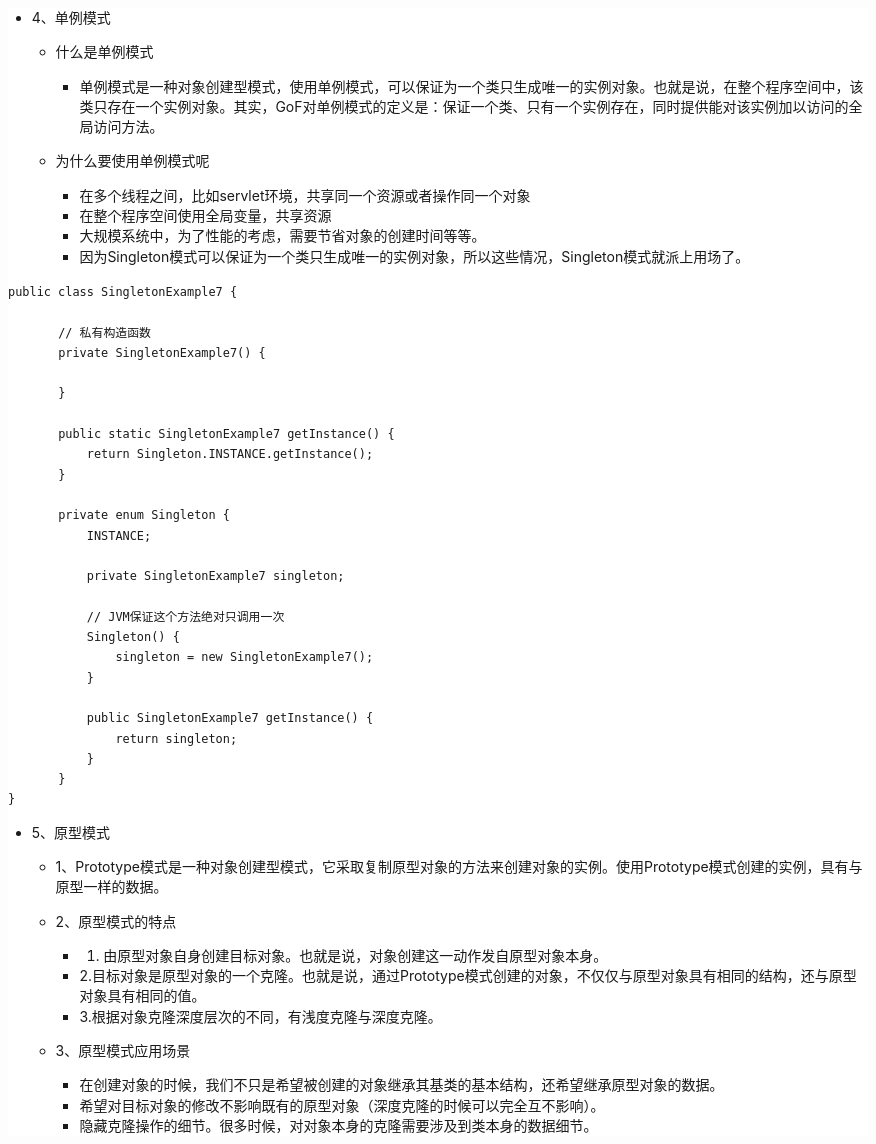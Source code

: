 - 4、单例模式

  - 什么是单例模式
  
     - 单例模式是一种对象创建型模式，使用单例模式，可以保证为一个类只生成唯一的实例对象。也就是说，在整个程序空间中，该类只存在一个实例对象。其实，GoF对单例模式的定义是：保证一个类、只有一个实例存在，同时提供能对该实例加以访问的全局访问方法。 

  - 为什么要使用单例模式呢

     - 在多个线程之间，比如servlet环境，共享同一个资源或者操作同一个对象
     - 在整个程序空间使用全局变量，共享资源
     - 大规模系统中，为了性能的考虑，需要节省对象的创建时间等等。
     - 因为Singleton模式可以保证为一个类只生成唯一的实例对象，所以这些情况，Singleton模式就派上用场了。

    
 ```
public class SingletonExample7 {

        // 私有构造函数
        private SingletonExample7() {
    
        }
    
        public static SingletonExample7 getInstance() {
            return Singleton.INSTANCE.getInstance();
        }
    
        private enum Singleton {
            INSTANCE;
    
            private SingletonExample7 singleton;
    
            // JVM保证这个方法绝对只调用一次
            Singleton() {
                singleton = new SingletonExample7();
            }
    
            public SingletonExample7 getInstance() {
                return singleton;
            }
        }
}
```

- 5、原型模式
   - 1、Prototype模式是一种对象创建型模式，它采取复制原型对象的方法来创建对象的实例。使用Prototype模式创建的实例，具有与原型一样的数据。

   - 2、原型模式的特点

      - 1. 由原型对象自身创建目标对象。也就是说，对象创建这一动作发自原型对象本身。
      - 2.目标对象是原型对象的一个克隆。也就是说，通过Prototype模式创建的对象，不仅仅与原型对象具有相同的结构，还与原型对象具有相同的值。
      - 3.根据对象克隆深度层次的不同，有浅度克隆与深度克隆。

    - 3、原型模式应用场景

      - 在创建对象的时候，我们不只是希望被创建的对象继承其基类的基本结构，还希望继承原型对象的数据。
      - 希望对目标对象的修改不影响既有的原型对象（深度克隆的时候可以完全互不影响）。
      - 隐藏克隆操作的细节。很多时候，对对象本身的克隆需要涉及到类本身的数据细节。 
